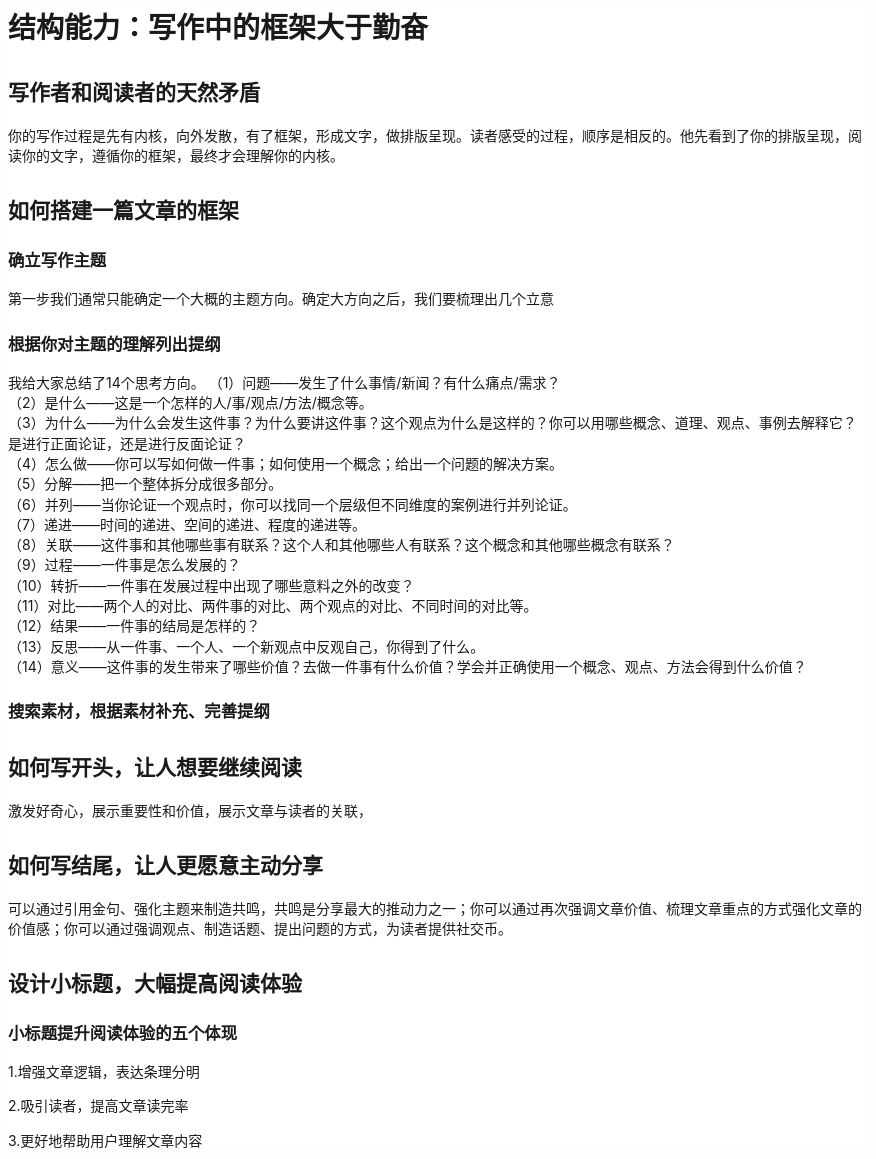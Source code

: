 # 结构能力：写作中的框架大于勤奋

## 写作者和阅读者的天然矛盾

你的写作过程是先有内核，向外发散，有了框架，形成文字，做排版呈现。读者感受的过程，顺序是相反的。他先看到了你的排版呈现，阅读你的文字，遵循你的框架，最终才会理解你的内核。

## 如何搭建一篇文章的框架

### 确立写作主题

第一步我们通常只能确定一个大概的主题方向。确定大方向之后，我们要梳理出几个立意

### 根据你对主题的理解列出提纲

我给大家总结了14个思考方向。
（1）问题——发生了什么事情/新闻？有什么痛点/需求？  
（2）是什么——这是一个怎样的人/事/观点/方法/概念等。  
（3）为什么——为什么会发生这件事？为什么要讲这件事？这个观点为什么是这样的？你可以用哪些概念、道理、观点、事例去解释它？是进行正面论证，还是进行反面论证？  
（4）怎么做——你可以写如何做一件事；如何使用一个概念；给出一个问题的解决方案。  
（5）分解——把一个整体拆分成很多部分。  
（6）并列——当你论证一个观点时，你可以找同一个层级但不同维度的案例进行并列论证。  
（7）递进——时间的递进、空间的递进、程度的递进等。  
（8）关联——这件事和其他哪些事有联系？这个人和其他哪些人有联系？这个概念和其他哪些概念有联系？  
（9）过程——一件事是怎么发展的？  
（10）转折——一件事在发展过程中出现了哪些意料之外的改变？  
（11）对比——两个人的对比、两件事的对比、两个观点的对比、不同时间的对比等。  
（12）结果——一件事的结局是怎样的？  
（13）反思——从一件事、一个人、一个新观点中反观自己，你得到了什么。  
（14）意义——这件事的发生带来了哪些价值？去做一件事有什么价值？学会并正确使用一个概念、观点、方法会得到什么价值？

### 搜索素材，根据素材补充、完善提纲

## 如何写开头，让人想要继续阅读

激发好奇心，展示重要性和价值，展示文章与读者的关联，

## 如何写结尾，让人更愿意主动分享

可以通过引用金句、强化主题来制造共鸣，共鸣是分享最大的推动力之一；你可以通过再次强调文章价值、梳理文章重点的方式强化文章的价值感；你可以通过强调观点、制造话题、提出问题的方式，为读者提供社交币。

## 设计小标题，大幅提高阅读体验

### 小标题提升阅读体验的五个体现

1.增强文章逻辑，表达条理分明

2.吸引读者，提高文章读完率

3.更好地帮助用户理解文章内容
